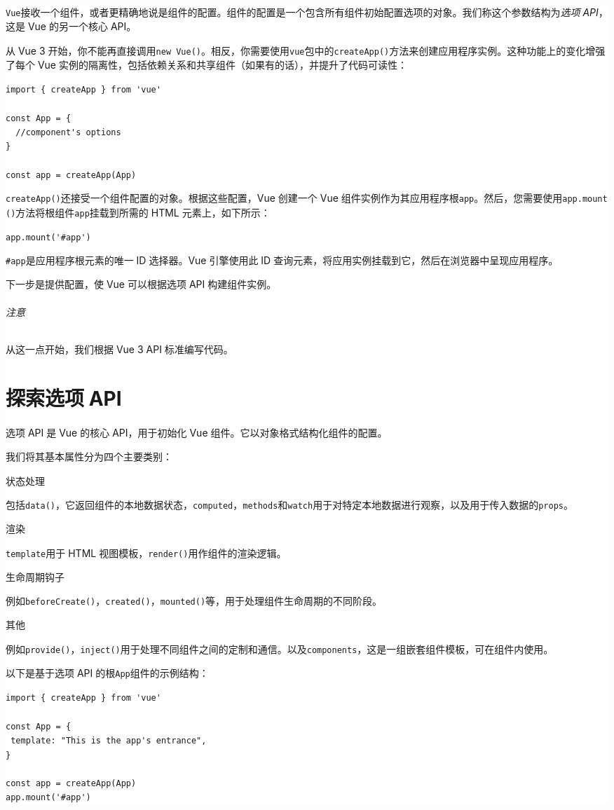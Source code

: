 `Vue`接收一个组件，或者更精确地说是组件的配置。组件的配置是一个包含所有组件初始配置选项的对象。我们称这个参数结构为*选项 API*，这是 Vue 的另一个核心 API。

从 Vue 3 开始，你不能再直接调用`new Vue()`。相反，你需要使用`vue`包中的`createApp()`方法来创建应用程序实例。这种功能上的变化增强了每个 Vue 实例的隔离性，包括依赖关系和共享组件（如果有的话），并提升了代码可读性：

```
import { createApp } from 'vue'

const App = {
  //component's options
}

const app = createApp(App)
```

`createApp()`还接受一个组件配置的对象。根据这些配置，Vue 创建一个 Vue 组件实例作为其应用程序根`app`。然后，您需要使用`app.mount()`方法将根组件`app`挂载到所需的 HTML 元素上，如下所示：

```
app.mount('#app')
```

`#app`是应用程序根元素的唯一 ID 选择器。Vue 引擎使用此 ID 查询元素，将应用实例挂载到它，然后在浏览器中呈现应用程序。

下一步是提供配置，使 Vue 可以根据选项 API 构建组件实例。

###### 注意

从这一点开始，我们根据 Vue 3 API 标准编写代码。

# 探索选项 API

选项 API 是 Vue 的核心 API，用于初始化 Vue 组件。它以对象格式结构化组件的配置。

我们将其基本属性分为四个主要类别：

状态处理

包括`data()`，它返回组件的本地数据状态，`computed`，`methods`和`watch`用于对特定本地数据进行观察，以及用于传入数据的`props`。

渲染

`template`用于 HTML 视图模板，`render()`用作组件的渲染逻辑。

生命周期钩子

例如`beforeCreate()`，`created()`，`mounted()`等，用于处理组件生命周期的不同阶段。

其他

例如`provide()`，`inject()`用于处理不同组件之间的定制和通信。以及`components`，这是一组嵌套组件模板，可在组件内使用。

以下是基于选项 API 的根`App`组件的示例结构：

```
import { createApp } from 'vue'

const App = {
 template: "This is the app's entrance",
}

const app = createApp(App)
app.mount('#app')
```
